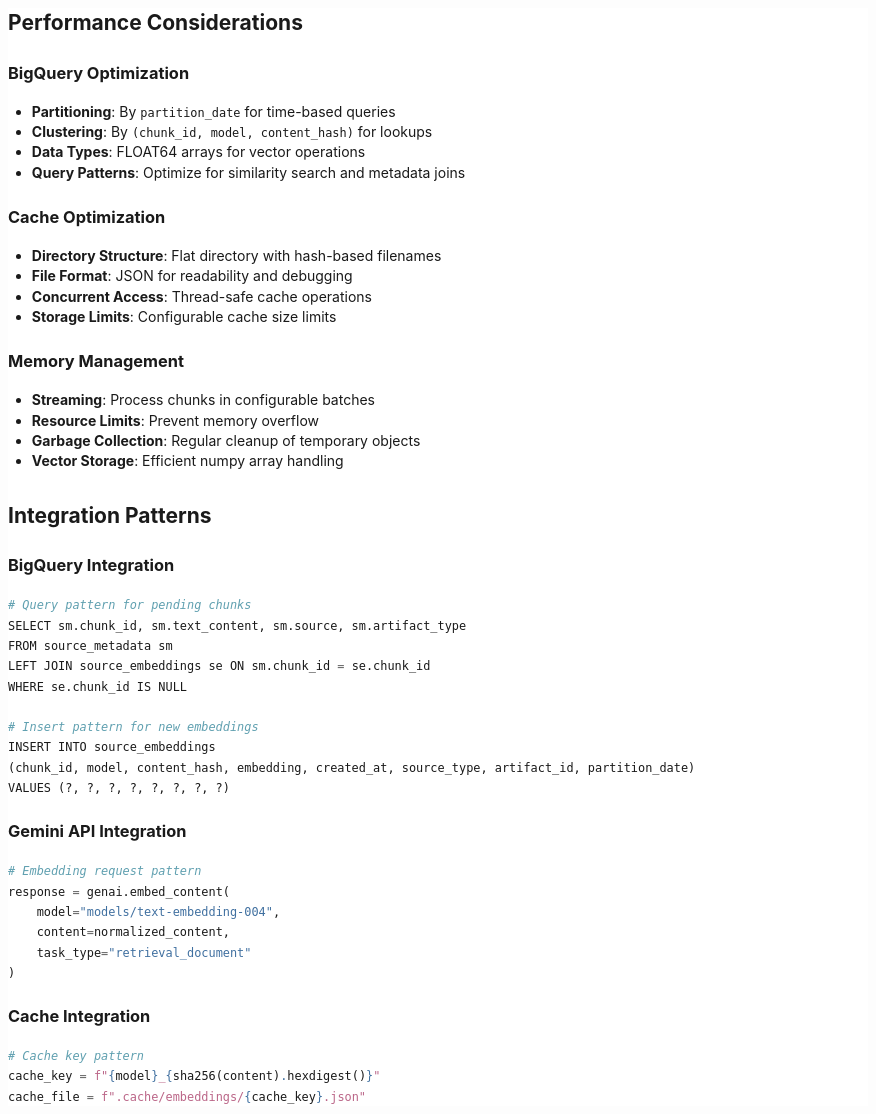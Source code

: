 ## Performance Considerations

### BigQuery Optimization
- **Partitioning**: By `partition_date` for time-based queries
- **Clustering**: By `(chunk_id, model, content_hash)` for lookups
- **Data Types**: FLOAT64 arrays for vector operations
- **Query Patterns**: Optimize for similarity search and metadata joins

### Cache Optimization  
- **Directory Structure**: Flat directory with hash-based filenames
- **File Format**: JSON for readability and debugging
- **Concurrent Access**: Thread-safe cache operations
- **Storage Limits**: Configurable cache size limits

### Memory Management
- **Streaming**: Process chunks in configurable batches
- **Resource Limits**: Prevent memory overflow
- **Garbage Collection**: Regular cleanup of temporary objects
- **Vector Storage**: Efficient numpy array handling

## Integration Patterns

### BigQuery Integration
```python
# Query pattern for pending chunks
SELECT sm.chunk_id, sm.text_content, sm.source, sm.artifact_type
FROM source_metadata sm
LEFT JOIN source_embeddings se ON sm.chunk_id = se.chunk_id
WHERE se.chunk_id IS NULL

# Insert pattern for new embeddings  
INSERT INTO source_embeddings 
(chunk_id, model, content_hash, embedding, created_at, source_type, artifact_id, partition_date)
VALUES (?, ?, ?, ?, ?, ?, ?, ?)
```

### Gemini API Integration
```python
# Embedding request pattern
response = genai.embed_content(
    model="models/text-embedding-004",
    content=normalized_content,
    task_type="retrieval_document"
)
```

### Cache Integration
```python
# Cache key pattern
cache_key = f"{model}_{sha256(content).hexdigest()}"
cache_file = f".cache/embeddings/{cache_key}.json"
```

